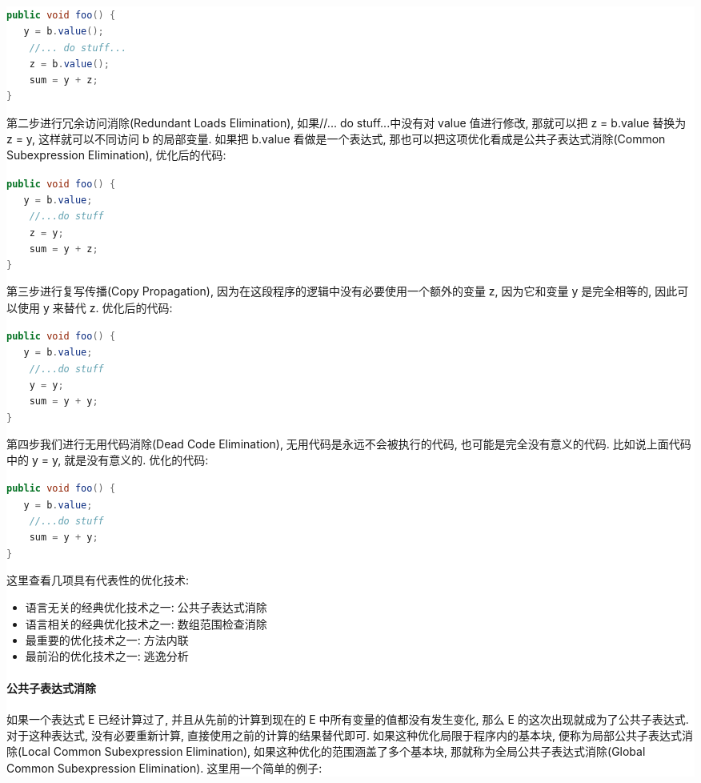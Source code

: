 ```java
public void foo() {
   y = b.value();
    //... do stuff...
    z = b.value();
    sum = y + z;
}
```

第二步进行冗余访问消除(Redundant Loads Elimination), 如果//... do stuff...中没有对 value 值进行修改, 那就可以把 z = b.value 替换为 z = y, 这样就可以不同访问 b 的局部变量. 如果把 b.value 看做是一个表达式, 那也可以把这项优化看成是公共子表达式消除(Common Subexpression Elimination), 优化后的代码:

```java
public void foo() {
   y = b.value;
    //...do stuff
    z = y;
    sum = y + z;
}
```

第三步进行复写传播(Copy Propagation), 因为在这段程序的逻辑中没有必要使用一个额外的变量 z, 因为它和变量 y 是完全相等的, 因此可以使用 y 来替代 z. 优化后的代码:

```java
public void foo() {
   y = b.value;
    //...do stuff
    y = y;
    sum = y + y;
}
```

第四步我们进行无用代码消除(Dead Code Elimination), 无用代码是永远不会被执行的代码, 也可能是完全没有意义的代码. 比如说上面代码中的 y = y, 就是没有意义的. 优化的代码:

```java
public void foo() {
   y = b.value;
    //...do stuff
    sum = y + y;
}
```

这里查看几项具有代表性的优化技术:

- 语言无关的经典优化技术之一: 公共子表达式消除
- 语言相关的经典优化技术之一: 数组范围检查消除
- 最重要的优化技术之一: 方法内联
- 最前沿的优化技术之一: 逃逸分析

#### 公共子表达式消除

如果一个表达式 E 已经计算过了, 并且从先前的计算到现在的 E 中所有变量的值都没有发生变化, 那么 E 的这次出现就成为了公共子表达式. 对于这种表达式, 没有必要重新计算, 直接使用之前的计算的结果替代即可. 如果这种优化局限于程序内的基本块, 便称为局部公共子表达式消除(Local Common Subexpression Elimination), 如果这种优化的范围涵盖了多个基本块, 那就称为全局公共子表达式消除(Global Common Subexpression Elimination). 这里用一个简单的例子:
